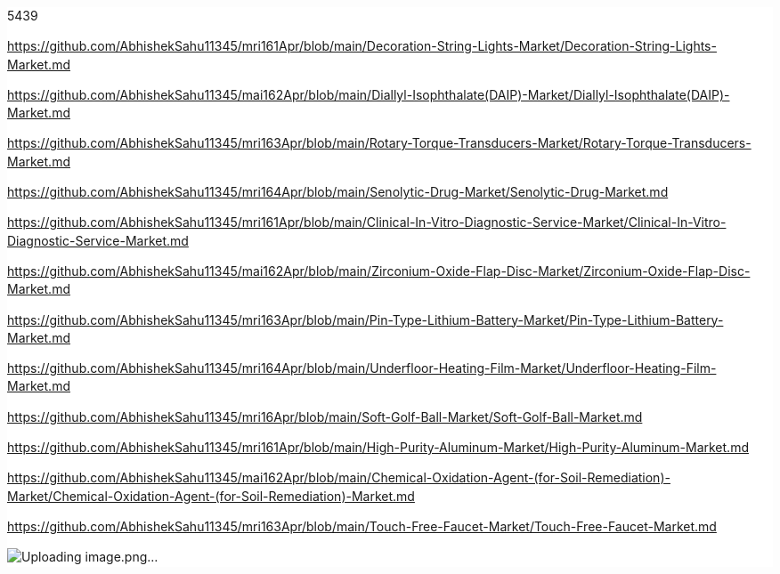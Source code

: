 5439</p><p><a href="https://github.com/AbhishekSahu11345/mri161Apr/blob/main/Decoration-String-Lights-Market/Decoration-String-Lights-Market.md">https://github.com/AbhishekSahu11345/mri161Apr/blob/main/Decoration-String-Lights-Market/Decoration-String-Lights-Market.md</a></p><p><a href="https://github.com/AbhishekSahu11345/mai162Apr/blob/main/Diallyl-Isophthalate(DAIP)-Market/Diallyl-Isophthalate(DAIP)-Market.md">https://github.com/AbhishekSahu11345/mai162Apr/blob/main/Diallyl-Isophthalate(DAIP)-Market/Diallyl-Isophthalate(DAIP)-Market.md</a></p><p><a href="https://github.com/AbhishekSahu11345/mri163Apr/blob/main/Rotary-Torque-Transducers-Market/Rotary-Torque-Transducers-Market.md">https://github.com/AbhishekSahu11345/mri163Apr/blob/main/Rotary-Torque-Transducers-Market/Rotary-Torque-Transducers-Market.md</a></p><p><a href="https://github.com/AbhishekSahu11345/mri164Apr/blob/main/Senolytic-Drug-Market/Senolytic-Drug-Market.md">https://github.com/AbhishekSahu11345/mri164Apr/blob/main/Senolytic-Drug-Market/Senolytic-Drug-Market.md</a></p><p><a href="https://github.com/AbhishekSahu11345/mri161Apr/blob/main/Clinical-In-Vitro-Diagnostic-Service-Market/Clinical-In-Vitro-Diagnostic-Service-Market.md">https://github.com/AbhishekSahu11345/mri161Apr/blob/main/Clinical-In-Vitro-Diagnostic-Service-Market/Clinical-In-Vitro-Diagnostic-Service-Market.md</a></p><p><a href="https://github.com/AbhishekSahu11345/mai162Apr/blob/main/Zirconium-Oxide-Flap-Disc-Market/Zirconium-Oxide-Flap-Disc-Market.md">https://github.com/AbhishekSahu11345/mai162Apr/blob/main/Zirconium-Oxide-Flap-Disc-Market/Zirconium-Oxide-Flap-Disc-Market.md</a></p><p><a href="https://github.com/AbhishekSahu11345/mri163Apr/blob/main/Pin-Type-Lithium-Battery-Market/Pin-Type-Lithium-Battery-Market.md">https://github.com/AbhishekSahu11345/mri163Apr/blob/main/Pin-Type-Lithium-Battery-Market/Pin-Type-Lithium-Battery-Market.md</a></p><p><a href="https://github.com/AbhishekSahu11345/mri164Apr/blob/main/Underfloor-Heating-Film-Market/Underfloor-Heating-Film-Market.md">https://github.com/AbhishekSahu11345/mri164Apr/blob/main/Underfloor-Heating-Film-Market/Underfloor-Heating-Film-Market.md</a></p><p><a href="https://github.com/AbhishekSahu11345/mri16Apr/blob/main/Soft-Golf-Ball-Market/Soft-Golf-Ball-Market.md">https://github.com/AbhishekSahu11345/mri16Apr/blob/main/Soft-Golf-Ball-Market/Soft-Golf-Ball-Market.md</a></p><p><a href="https://github.com/AbhishekSahu11345/mri161Apr/blob/main/High-Purity-Aluminum-Market/High-Purity-Aluminum-Market.md">https://github.com/AbhishekSahu11345/mri161Apr/blob/main/High-Purity-Aluminum-Market/High-Purity-Aluminum-Market.md</a></p><p><a href="https://github.com/AbhishekSahu11345/mai162Apr/blob/main/Chemical-Oxidation-Agent-(for-Soil-Remediation)-Market/Chemical-Oxidation-Agent-(for-Soil-Remediation)-Market.md">https://github.com/AbhishekSahu11345/mai162Apr/blob/main/Chemical-Oxidation-Agent-(for-Soil-Remediation)-Market/Chemical-Oxidation-Agent-(for-Soil-Remediation)-Market.md</a></p><p><a href="https://github.com/AbhishekSahu11345/mri163Apr/blob/main/Touch-Free-Faucet-Market/Touch-Free-Faucet-Market.md">https://github.com/AbhishekSahu11345/mri163Apr/blob/main/Touch-Free-Faucet-Market/Touch-Free-Faucet-Market.md</a></p>
![Uploading image.png…]()
